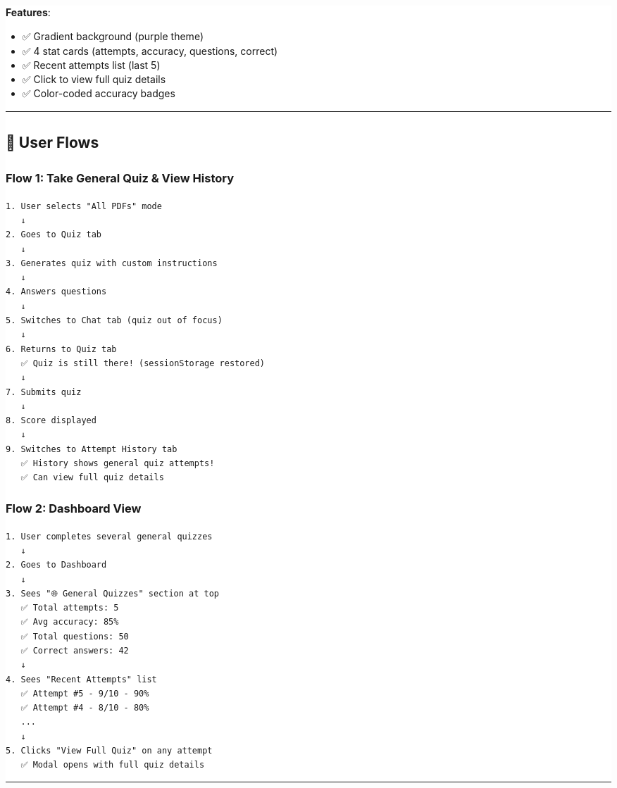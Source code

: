 **Features**:
- ✅ Gradient background (purple theme)
- ✅ 4 stat cards (attempts, accuracy, questions, correct)
- ✅ Recent attempts list (last 5)
- ✅ Click to view full quiz details
- ✅ Color-coded accuracy badges

---

## 🎯 User Flows

### Flow 1: Take General Quiz & View History

```
1. User selects "All PDFs" mode
   ↓
2. Goes to Quiz tab
   ↓
3. Generates quiz with custom instructions
   ↓
4. Answers questions
   ↓
5. Switches to Chat tab (quiz out of focus)
   ↓
6. Returns to Quiz tab
   ✅ Quiz is still there! (sessionStorage restored)
   ↓
7. Submits quiz
   ↓
8. Score displayed
   ↓
9. Switches to Attempt History tab
   ✅ History shows general quiz attempts!
   ✅ Can view full quiz details
```

### Flow 2: Dashboard View

```
1. User completes several general quizzes
   ↓
2. Goes to Dashboard
   ↓
3. Sees "🌐 General Quizzes" section at top
   ✅ Total attempts: 5
   ✅ Avg accuracy: 85%
   ✅ Total questions: 50
   ✅ Correct answers: 42
   ↓
4. Sees "Recent Attempts" list
   ✅ Attempt #5 - 9/10 - 90%
   ✅ Attempt #4 - 8/10 - 80%
   ...
   ↓
5. Clicks "View Full Quiz" on any attempt
   ✅ Modal opens with full quiz details
```

---